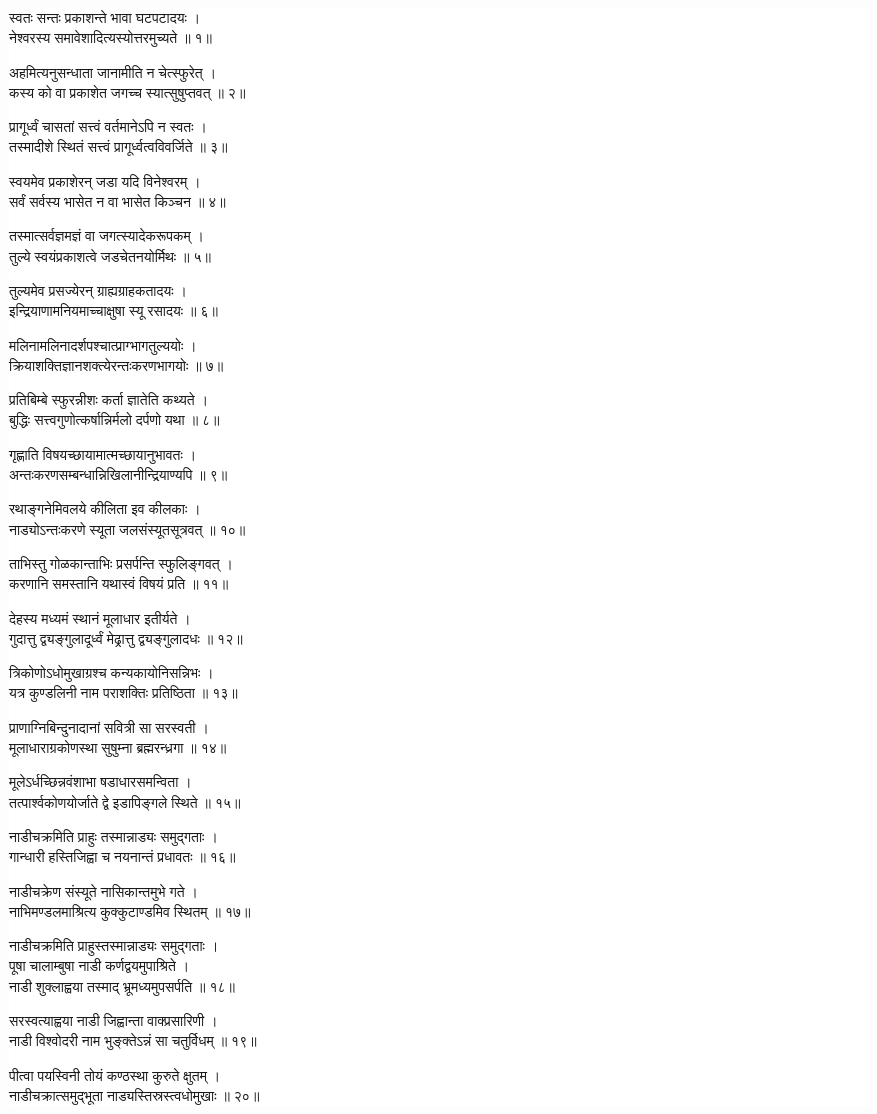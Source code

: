 स्वतः सन्तः प्रकाशन्ते भावा घटपटादयः ।  
नेश्वरस्य समावेशादित्यस्योत्तरमुच्यते ॥ १॥  
  
अहमित्यनुसन्धाता जानामीति न चेत्स्फुरेत् ।  
कस्य को वा प्रकाशेत जगच्च स्यात्सुषुप्तवत् ॥ २॥  
  
प्रागूर्ध्वं चासतां सत्त्वं वर्तमानेऽपि न स्वतः ।  
तस्मादीशे स्थितं सत्त्वं प्रागूर्ध्वत्वविवर्जिते ॥ ३॥  
  
स्वयमेव प्रकाशेरन् जडा यदि विनेश्वरम् ।  
सर्वं सर्वस्य भासेत न वा भासेत किञ्चन ॥ ४॥  
  
तस्मात्सर्वज्ञमज्ञं वा जगत्स्यादेकरूपकम् ।  
तुल्ये स्वयंप्रकाशत्वे जडचेतनयोर्मिथः ॥ ५॥  
  
तुल्यमेव प्रसज्येरन् ग्राह्यग्राहकतादयः ।  
इन्द्रियाणामनियमाच्चाक्षुषा स्यू रसादयः ॥ ६॥  
  
मलिनामलिनादर्शपश्चात्प्राग्भागतुल्ययोः ।  
क्रियाशक्तिज्ञानशक्त्येरन्तःकरणभागयोः ॥ ७॥  
  
प्रतिबिम्बे स्फुरन्नीशः कर्ता ज्ञातेति कथ्यते ।  
बुद्धिः सत्त्वगुणोत्कर्षान्निर्मलो दर्पणो यथा ॥ ८॥  
  
गृह्णाति विषयच्छायामात्मच्छायानुभावतः ।  
अन्तःकरणसम्बन्धान्निखिलानीन्द्रियाण्यपि ॥ ९॥  
  
रथाङ्गनेमिवलये कीलिता इव कीलकाः ।  
नाड्योऽन्तःकरणे स्यूता जलसंस्यूतसूत्रवत् ॥ १०॥  
  
ताभिस्तु गोळकान्ताभिः प्रसर्पन्ति स्फुलिङ्गवत् ।  
करणानि समस्तानि यथास्वं विषयं प्रति ॥ ११॥  
  
देहस्य मध्यमं स्थानं मूलाधार इतीर्यते ।  
गुदात्तु द्व्यङ्गुलादूर्ध्वं मेढ्रात्तु द्व्यङ्गुलादधः ॥ १२॥  
  
त्रिकोणोऽधोमुखाग्रश्च कन्यकायोनिसन्निभः ।  
यत्र कुण्डलिनी नाम पराशक्तिः प्रतिष्ठिता ॥ १३॥  
  
प्राणाग्निबिन्दुनादानां सवित्री सा सरस्वती ।  
मूलाधाराग्रकोणस्था सुषुम्ना ब्रह्मरन्ध्रगा ॥ १४॥  
  
मूलेऽर्धच्छिन्नवंशाभा षडाधारसमन्विता ।  
तत्पार्श्वकोणयोर्जाते द्वे इडापिङ्गले स्थिते ॥ १५॥  
  
नाडीचक्रमिति प्राहुः तस्मान्नाड्यः समुद्गताः ।  
गान्धारी हस्तिजिह्वा च नयनान्तं प्रधावतः ॥ १६॥  
  
नाडीचक्रेण संस्यूते नासिकान्तमुभे गते ।  
नाभिमण्डलमाश्रित्य कुक्कुटाण्डमिव स्थितम् ॥ १७॥  
  
नाडीचक्रमिति प्राहुस्तस्मान्नाड्यः समुद्गताः ।  
पूषा चालाम्बुषा नाडी कर्णद्वयमुपाश्रिते ।  
नाडी शुक्लाह्वया तस्माद् भ्रूमध्यमुपसर्पति ॥ १८॥  
  
सरस्वत्याह्वया नाडी जिह्वान्ता वाक्प्रसारिणी ।  
नाडी विश्वोदरी नाम भुङ्क्तेऽन्नं सा चतुर्विधम् ॥ १९॥  
  
पीत्वा पयस्विनी तोयं कण्ठस्था कुरुते क्षुतम् ।  
नाडीचक्रात्समुद्भूता नाड्यस्तिस्रस्त्वधोमुखाः ॥ २०॥  
  